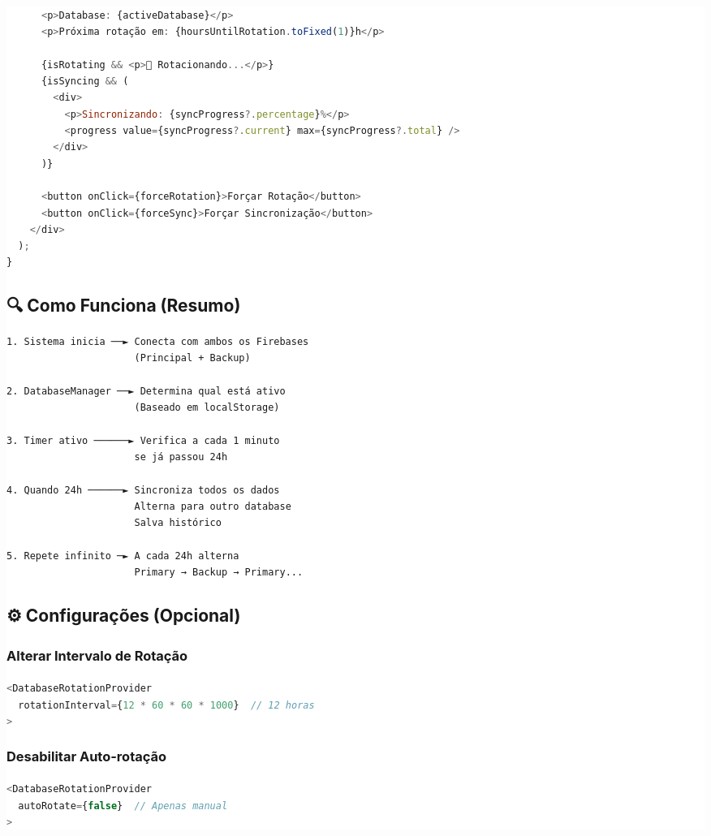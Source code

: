 ```javascript
      <p>Database: {activeDatabase}</p>
      <p>Próxima rotação em: {hoursUntilRotation.toFixed(1)}h</p>
      
      {isRotating && <p>🔄 Rotacionando...</p>}
      {isSyncing && (
        <div>
          <p>Sincronizando: {syncProgress?.percentage}%</p>
          <progress value={syncProgress?.current} max={syncProgress?.total} />
        </div>
      )}
      
      <button onClick={forceRotation}>Forçar Rotação</button>
      <button onClick={forceSync}>Forçar Sincronização</button>
    </div>
  );
}
```

## 🔍 Como Funciona (Resumo)

```
1. Sistema inicia ──► Conecta com ambos os Firebases
                      (Principal + Backup)
                      
2. DatabaseManager ──► Determina qual está ativo
                      (Baseado em localStorage)
                      
3. Timer ativo ──────► Verifica a cada 1 minuto
                      se já passou 24h
                      
4. Quando 24h ──────► Sincroniza todos os dados
                      Alterna para outro database
                      Salva histórico
                      
5. Repete infinito ─► A cada 24h alterna
                      Primary → Backup → Primary...
```

## ⚙️ Configurações (Opcional)

### Alterar Intervalo de Rotação

```javascript
<DatabaseRotationProvider
  rotationInterval={12 * 60 * 60 * 1000}  // 12 horas
>
```

### Desabilitar Auto-rotação

```javascript
<DatabaseRotationProvider
  autoRotate={false}  // Apenas manual
>
```
